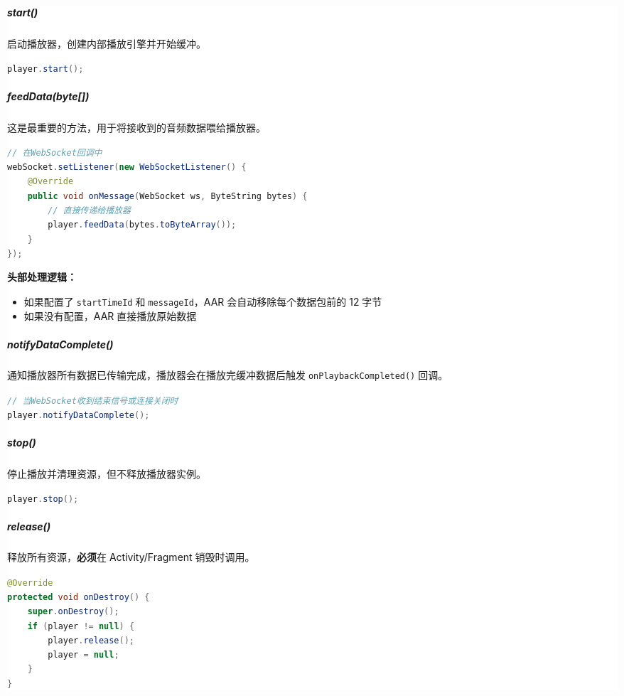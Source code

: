 ##### start()

启动播放器，创建内部播放引擎并开始缓冲。

```java
player.start();
```

##### feedData(byte[])

这是最重要的方法，用于将接收到的音频数据喂给播放器。

```java
// 在WebSocket回调中
webSocket.setListener(new WebSocketListener() {
    @Override
    public void onMessage(WebSocket ws, ByteString bytes) {
        // 直接传递给播放器
        player.feedData(bytes.toByteArray());
    }
});
```

**头部处理逻辑：**
- 如果配置了 `startTimeId` 和 `messageId`，AAR 会自动移除每个数据包前的 12 字节
- 如果没有配置，AAR 直接播放原始数据

##### notifyDataComplete()

通知播放器所有数据已传输完成，播放器会在播放完缓冲数据后触发 `onPlaybackCompleted()` 回调。

```java
// 当WebSocket收到结束信号或连接关闭时
player.notifyDataComplete();
```

##### stop()

停止播放并清理资源，但不释放播放器实例。

```java
player.stop();
```

##### release()

释放所有资源，**必须**在 Activity/Fragment 销毁时调用。

```java
@Override
protected void onDestroy() {
    super.onDestroy();
    if (player != null) {
        player.release();
        player = null;
    }
}
```
